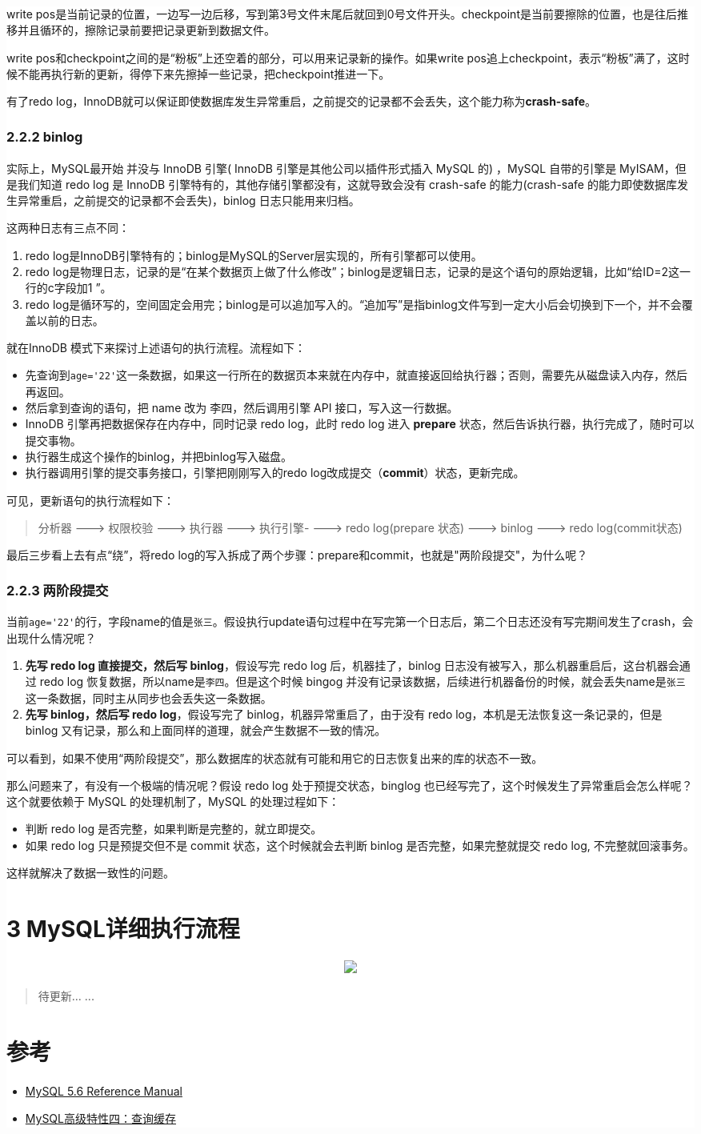 write pos是当前记录的位置，一边写一边后移，写到第3号文件末尾后就回到0号文件开头。checkpoint是当前要擦除的位置，也是往后推移并且循环的，擦除记录前要把记录更新到数据文件。

write pos和checkpoint之间的是“粉板”上还空着的部分，可以用来记录新的操作。如果write pos追上checkpoint，表示“粉板”满了，这时候不能再执行新的更新，得停下来先擦掉一些记录，把checkpoint推进一下。

有了redo log，InnoDB就可以保证即使数据库发生异常重启，之前提交的记录都不会丢失，这个能力称为**crash-safe**。

### 2.2.2 binlog

实际上，MySQL最开始 并没与 InnoDB 引擎( InnoDB 引擎是其他公司以插件形式插入 MySQL 的) ，MySQL 自带的引擎是 MyISAM，但是我们知道 redo log 是 InnoDB 引擎特有的，其他存储引擎都没有，这就导致会没有 crash-safe 的能力(crash-safe 的能力即使数据库发生异常重启，之前提交的记录都不会丢失)，binlog 日志只能用来归档。

这两种日志有三点不同：

1. redo log是InnoDB引擎特有的；binlog是MySQL的Server层实现的，所有引擎都可以使用。
2. redo log是物理日志，记录的是“在某个数据页上做了什么修改”；binlog是逻辑日志，记录的是这个语句的原始逻辑，比如“给ID=2这一行的c字段加1 ”。
3. redo log是循环写的，空间固定会用完；binlog是可以追加写入的。“追加写”是指binlog文件写到一定大小后会切换到下一个，并不会覆盖以前的日志。

就在InnoDB 模式下来探讨上述语句的执行流程。流程如下：

* 先查询到`age='22'`这一条数据，如果这一行所在的数据页本来就在内存中，就直接返回给执行器；否则，需要先从磁盘读入内存，然后再返回。
* 然后拿到查询的语句，把 name 改为 李四，然后调用引擎 API 接口，写入这一行数据。
* InnoDB 引擎再把数据保存在内存中，同时记录 redo log，此时 redo log 进入 **prepare** 状态，然后告诉执行器，执行完成了，随时可以提交事物。
* 执行器生成这个操作的binlog，并把binlog写入磁盘。
* 执行器调用引擎的提交事务接口，引擎把刚刚写入的redo log改成提交（**commit**）状态，更新完成。

可见，更新语句的执行流程如下：

> 分析器 ---> 权限校验 ---> 执行器 ---> 执行引擎- ---> redo log(prepare 状态) ---> binlog ---> redo log(commit状态)

最后三步看上去有点“绕”，将redo log的写入拆成了两个步骤：prepare和commit，也就是"两阶段提交"，为什么呢？

### 2.2.3 两阶段提交

当前`age='22'`的行，字段name的值是`张三`。假设执行update语句过程中在写完第一个日志后，第二个日志还没有写完期间发生了crash，会出现什么情况呢？

1. **先写 redo log 直接提交，然后写 binlog**，假设写完 redo log 后，机器挂了，binlog 日志没有被写入，那么机器重启后，这台机器会通过 redo log 恢复数据，所以name是`李四`。但是这个时候 bingog 并没有记录该数据，后续进行机器备份的时候，就会丢失name是`张三`这一条数据，同时主从同步也会丢失这一条数据。
2. **先写 binlog，然后写 redo log**，假设写完了 binlog，机器异常重启了，由于没有 redo log，本机是无法恢复这一条记录的，但是 binlog 又有记录，那么和上面同样的道理，就会产生数据不一致的情况。

可以看到，如果不使用“两阶段提交”，那么数据库的状态就有可能和用它的日志恢复出来的库的状态不一致。

那么问题来了，有没有一个极端的情况呢？假设 redo log 处于预提交状态，binglog 也已经写完了，这个时候发生了异常重启会怎么样呢？
这个就要依赖于 MySQL 的处理机制了，MySQL 的处理过程如下：

* 判断 redo log 是否完整，如果判断是完整的，就立即提交。
* 如果 redo log 只是预提交但不是 commit 状态，这个时候就会去判断 binlog 是否完整，如果完整就提交 redo log, 不完整就回滚事务。

这样就解决了数据一致性的问题。

# 3 MySQL详细执行流程

<div align="center">  
<img src="https://img-blog.csdnimg.cn/20210426232151138.png" width="800px"/>
</div>

> 待更新... ...

# 参考

* [MySQL 5.6 Reference Manual](https://dev.mysql.com/doc/refman/5.6/en/)

* [MySQL高级特性四：查询缓存](https://blog.csdn.net/yongqi_wang/article/details/86674088)
